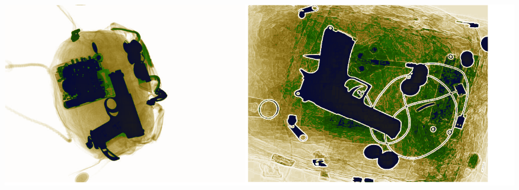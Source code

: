  <img src="https://github.com/elisasaltori/XRayColorizing/raw/master/Test_Images/Color_Images/Color_Bags/test.png" height="300">
 <img src="https://github.com/elisasaltori/XRayColorizing/raw/master/Test_Images/Color_Images/Color_Bags/sobel_color1.png" height="300">